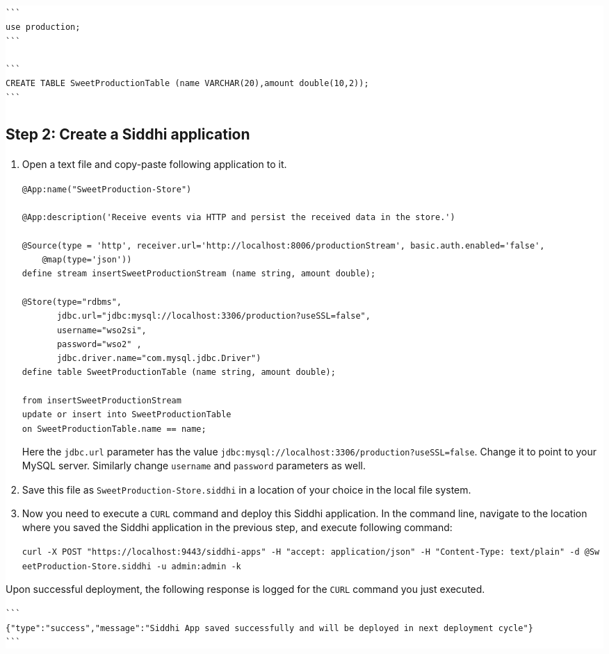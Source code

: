     ```
    use production;
    ```

    ```
    CREATE TABLE SweetProductionTable (name VARCHAR(20),amount double(10,2));
    ```

## Step 2: Create a Siddhi application

1. Open a text file and copy-paste following application to it.

    ```
    @App:name("SweetProduction-Store")

    @App:description('Receive events via HTTP and persist the received data in the store.')

    @Source(type = 'http', receiver.url='http://localhost:8006/productionStream', basic.auth.enabled='false',
        @map(type='json'))
    define stream insertSweetProductionStream (name string, amount double);

    @Store(type="rdbms",
           jdbc.url="jdbc:mysql://localhost:3306/production?useSSL=false",
           username="wso2si",
           password="wso2" ,
           jdbc.driver.name="com.mysql.jdbc.Driver")
    define table SweetProductionTable (name string, amount double);

    from insertSweetProductionStream
    update or insert into SweetProductionTable
    on SweetProductionTable.name == name;
    ```

    Here the `jdbc.url` parameter has the value `jdbc:mysql://localhost:3306/production?useSSL=false`. Change it to point to your MySQL server. Similarly change `username` and `password` parameters as well.

2. Save this file as `SweetProduction-Store.siddhi` in a location of your choice in the local file system.

3. Now you need to execute a `CURL` command and deploy this Siddhi application. In the command line, navigate to the location where you saved the Siddhi application in the previous step, and execute following command:

    ```
    curl -X POST "https://localhost:9443/siddhi-apps" -H "accept: application/json" -H "Content-Type: text/plain" -d @SweetProduction-Store.siddhi -u admin:admin -k
    ```

  Upon successful deployment, the following response is logged for the `CURL` command you just executed.
  
    ```
    {"type":"success","message":"Siddhi App saved successfully and will be deployed in next deployment cycle"}
    ```
